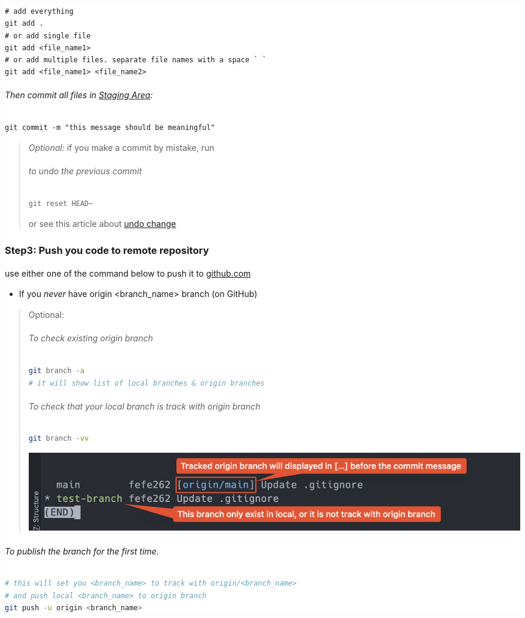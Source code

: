 ```shell
# add everything
git add .
# or add single file
git add <file_name1>
# or add multiple files. separate file names with a space ` `
git add <file_name1> <file_name2>
```

###### Then commit all files in [Staging Area]:

```shell
git commit -m "this message should be meaningful"
```

> _Optional:_ if you make a commit by mistake, run
> ###### to undo the previous commit
> ```shell
> git reset HEAD~
> ```
> or see this article about [undo change]

### Step3: Push you code to remote repository

use either one of the command below to push it to [github.com][homework repo]

- If you *never* have origin <branch_name> branch (on GitHub)

> Optional:
> ###### To check existing origin branch
> ```bash
> git branch -a
> # it will show list of local branches & origin branches
> ```
> ###### To check that your local branch is *track* with origin branch
> ```bash
> git branch -vv
> ```
> ![branch -vv screenshot](picture/SCR-20221207-cm9.png)

###### To publish the branch for the first time.

```bash
# this will set you <branch_name> to track with origin/<branch_name>
# and push local <branch_name> to origin branch
git push -u origin <branch_name>
```


[Git]: https://git-scm.com/downloads
[JDK]: https://www.oracle.com/java/technologies/downloads/
[Staging Area]: https://www.youtube.com/watch?v=8JJ101D3knE&t=1030s
[homework repo]: https://github.com/LengSainoy/Homeworks
[autocrlf video]: https://youtu.be/8JJ101D3knE?t=658
[undo change]: https://www.nobledesktop.com/learn/git/undo-changes#:~:text=Run%20this%20command%3A,may%20see%20in%20Git%20documentation.
[Sublime Text]: https://www.sublimetext.com/download
[Visual Studio Code]: https://code.visualstudio.com/download
[IntelliJ IDEA]: https://www.jetbrains.com/idea/download
[Eclipse]: https://www.eclipse.org/downloads/
[Github docs]: https://docs.github.com/en/get-started/getting-started-with-git/associating-text-editors-with-git
[Notepad++]: https://notepad-plus-plus.org/downloads/
[How to delete merged branch]: https://app.tango.us/app/workflow/How-to-delete-the-branch-on-Github-com-89d8a4365f2840d392dd89025bb57f84
[check the current branch]: https://github.com/LengSainoy/Homeworks#to-check-your-current-branch
[switch the branch]: https://github.com/LengSainoy/Homeworks#step3-switch-to-your-branch
[push the code]: https://github.com/LengSainoy/Homeworks#to-push-you-change-to-the-existing-remote-branch
[commit the change]: https://github.com/LengSainoy/Homeworks#step8-commit-the-changes